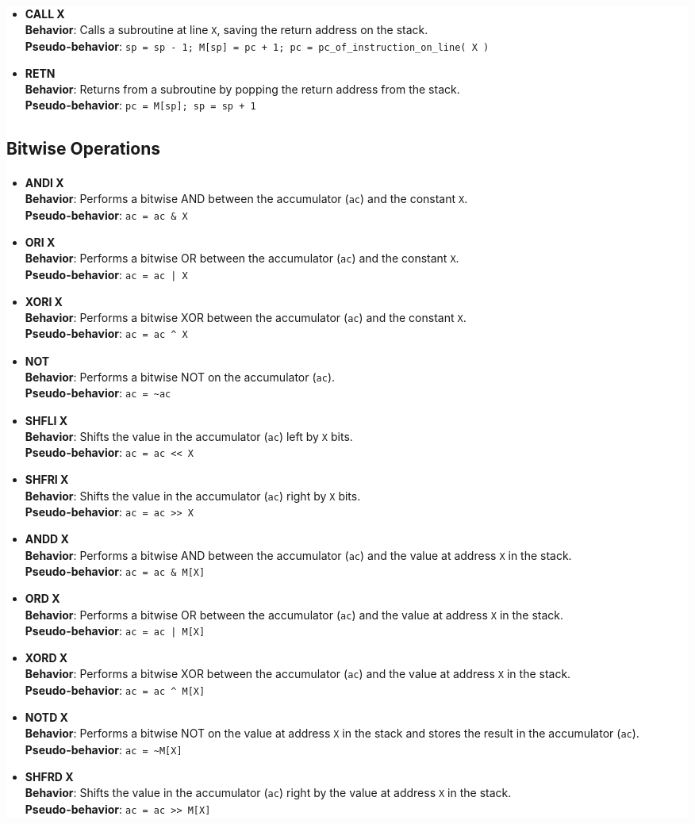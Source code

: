 - **CALL X**  
  **Behavior**: Calls a subroutine at line `X`, saving the return address on the stack.  
  **Pseudo-behavior**: `sp = sp - 1; M[sp] = pc + 1; pc = pc_of_instruction_on_line( X )`

- **RETN**  
  **Behavior**: Returns from a subroutine by popping the return address from the stack.  
  **Pseudo-behavior**: `pc = M[sp]; sp = sp + 1`

## Bitwise Operations

- **ANDI X**  
  **Behavior**: Performs a bitwise AND between the accumulator (`ac`) and the constant `X`.  
  **Pseudo-behavior**: `ac = ac & X`

- **ORI X**  
  **Behavior**: Performs a bitwise OR between the accumulator (`ac`) and the constant `X`.  
  **Pseudo-behavior**: `ac = ac | X`

- **XORI X**  
  **Behavior**: Performs a bitwise XOR between the accumulator (`ac`) and the constant `X`.  
  **Pseudo-behavior**: `ac = ac ^ X`

- **NOT**  
  **Behavior**: Performs a bitwise NOT on the accumulator (`ac`).  
  **Pseudo-behavior**: `ac = ~ac`

- **SHFLI X**  
  **Behavior**: Shifts the value in the accumulator (`ac`) left by `X` bits.  
  **Pseudo-behavior**: `ac = ac << X`

- **SHFRI X**  
  **Behavior**: Shifts the value in the accumulator (`ac`) right by `X` bits.  
  **Pseudo-behavior**: `ac = ac >> X`

- **ANDD X**  
  **Behavior**: Performs a bitwise AND between the accumulator (`ac`) and the value at address `X` in the stack.  
  **Pseudo-behavior**: `ac = ac & M[X]`

- **ORD X**  
  **Behavior**: Performs a bitwise OR between the accumulator (`ac`) and the value at address `X` in the stack.  
  **Pseudo-behavior**: `ac = ac | M[X]`

- **XORD X**  
  **Behavior**: Performs a bitwise XOR between the accumulator (`ac`) and the value at address `X` in the stack.  
  **Pseudo-behavior**: `ac = ac ^ M[X]`

- **NOTD X**  
  **Behavior**: Performs a bitwise NOT on the value at address `X` in the stack and stores the result in the accumulator (`ac`).  
  **Pseudo-behavior**: `ac = ~M[X]`

- **SHFRD X**  
  **Behavior**: Shifts the value in the accumulator (`ac`) right by the value at address `X` in the stack.  
  **Pseudo-behavior**: `ac = ac >> M[X]`
